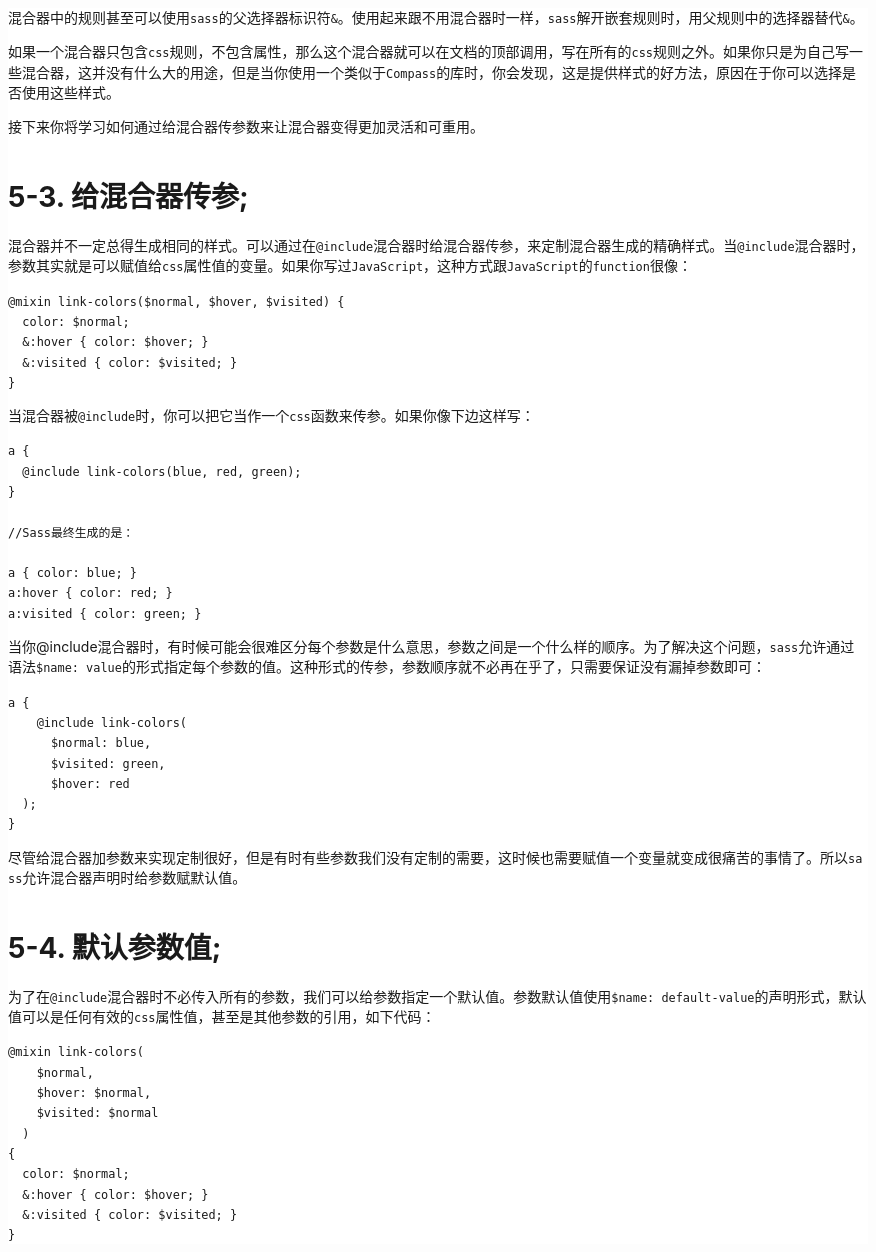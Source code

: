 混合器中的规则甚至可以使用`sass`的父选择器标识符`&`。使用起来跟不用混合器时一样，`sass`解开嵌套规则时，用父规则中的选择器替代`&`。

如果一个混合器只包含`css`规则，不包含属性，那么这个混合器就可以在文档的顶部调用，写在所有的`css`规则之外。如果你只是为自己写一些混合器，这并没有什么大的用途，但是当你使用一个类似于`Compass`的库时，你会发现，这是提供样式的好方法，原因在于你可以选择是否使用这些样式。

接下来你将学习如何通过给混合器传参数来让混合器变得更加灵活和可重用。

# 5-3. 给混合器传参;

混合器并不一定总得生成相同的样式。可以通过在`@include`混合器时给混合器传参，来定制混合器生成的精确样式。当`@include`混合器时，参数其实就是可以赋值给`css`属性值的变量。如果你写过`JavaScript`，这种方式跟`JavaScript`的`function`很像：

```
@mixin link-colors($normal, $hover, $visited) {
  color: $normal;
  &:hover { color: $hover; }
  &:visited { color: $visited; }
}
```

当混合器被`@include`时，你可以把它当作一个`css`函数来传参。如果你像下边这样写：

```
a {
  @include link-colors(blue, red, green);
}

//Sass最终生成的是：

a { color: blue; }
a:hover { color: red; }
a:visited { color: green; }
```

当你@include混合器时，有时候可能会很难区分每个参数是什么意思，参数之间是一个什么样的顺序。为了解决这个问题，`sass`允许通过语法`$name: value`的形式指定每个参数的值。这种形式的传参，参数顺序就不必再在乎了，只需要保证没有漏掉参数即可：

```
a {
    @include link-colors(
      $normal: blue,
      $visited: green,
      $hover: red
  );
}
```

尽管给混合器加参数来实现定制很好，但是有时有些参数我们没有定制的需要，这时候也需要赋值一个变量就变成很痛苦的事情了。所以`sass`允许混合器声明时给参数赋默认值。

# 5-4. 默认参数值;

为了在`@include`混合器时不必传入所有的参数，我们可以给参数指定一个默认值。参数默认值使用`$name: default-value`的声明形式，默认值可以是任何有效的`css`属性值，甚至是其他参数的引用，如下代码：

```
@mixin link-colors(
    $normal,
    $hover: $normal,
    $visited: $normal
  )
{
  color: $normal;
  &:hover { color: $hover; }
  &:visited { color: $visited; }
}
```
